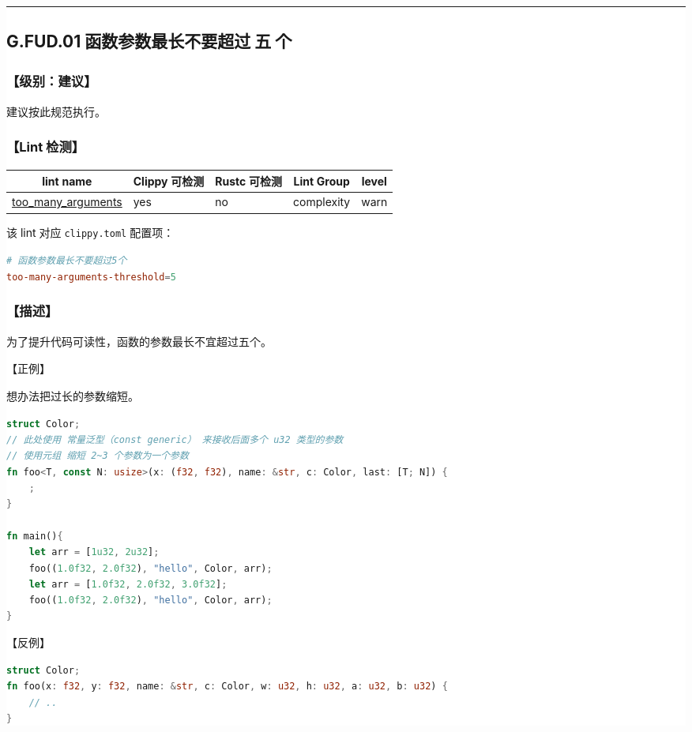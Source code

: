 



---

## G.FUD.01  函数参数最长不要超过 五 个

### 【级别：建议】

建议按此规范执行。

### 【Lint 检测】

| lint name                                                    | Clippy 可检测 | Rustc 可检测 | Lint Group | level |
| ------------------------------------------------------------ | ------------- | ------------ | ---------- | ----- |
| [too_many_arguments](https://rust-lang.github.io/rust-clippy/master/#too_many_arguments) | yes           | no           | complexity | warn  |

该 lint 对应 `clippy.toml` 配置项：

```toml
# 函数参数最长不要超过5个
too-many-arguments-threshold=5
```

### 【描述】

为了提升代码可读性，函数的参数最长不宜超过五个。

【正例】

想办法把过长的参数缩短。

```rust
struct Color;
// 此处使用 常量泛型（const generic） 来接收后面多个 u32 类型的参数
// 使用元组 缩短 2~3 个参数为一个参数
fn foo<T, const N: usize>(x: (f32, f32), name: &str, c: Color, last: [T; N]) {
    ;
}

fn main(){
    let arr = [1u32, 2u32];
    foo((1.0f32, 2.0f32), "hello", Color, arr);
    let arr = [1.0f32, 2.0f32, 3.0f32];
    foo((1.0f32, 2.0f32), "hello", Color, arr);
}
```

【反例】

```rust
struct Color;
fn foo(x: f32, y: f32, name: &str, c: Color, w: u32, h: u32, a: u32, b: u32) {
    // ..
}
```
